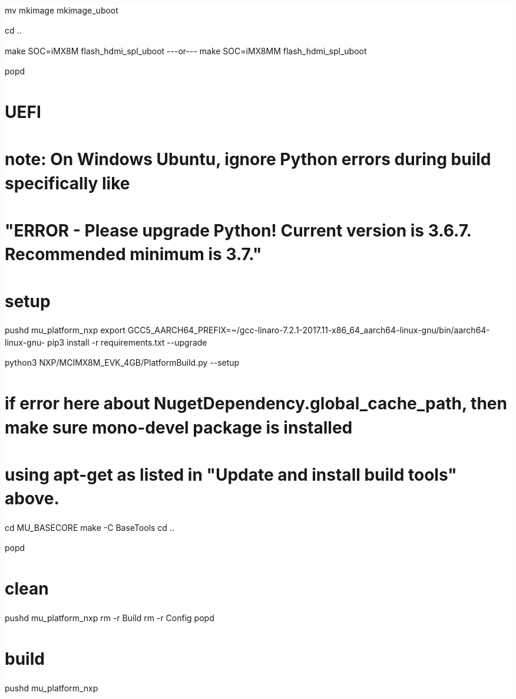    mv mkimage mkimage_uboot

   cd ..

   make SOC=iMX8M flash_hdmi_spl_uboot
   ---or---
   make SOC=iMX8MM flash_hdmi_spl_uboot

   popd

   # UEFI
   # note: On Windows Ubuntu, ignore Python errors during build specifically like 
   # "ERROR - Please upgrade Python! Current version is 3.6.7. Recommended minimum is 3.7."

   # setup
   pushd mu_platform_nxp
   export GCC5_AARCH64_PREFIX=~/gcc-linaro-7.2.1-2017.11-x86_64_aarch64-linux-gnu/bin/aarch64-linux-gnu-
   pip3 install -r requirements.txt --upgrade

   python3 NXP/MCIMX8M_EVK_4GB/PlatformBuild.py --setup
   # if error here about NugetDependency.global_cache_path, then make sure mono-devel package is installed
   # using apt-get as listed in "Update and install build tools" above.

   cd MU_BASECORE
   make -C BaseTools
   cd ..

   popd

   # clean
   pushd mu_platform_nxp
   rm -r Build
   rm -r Config
   popd

   # build
   pushd mu_platform_nxp
